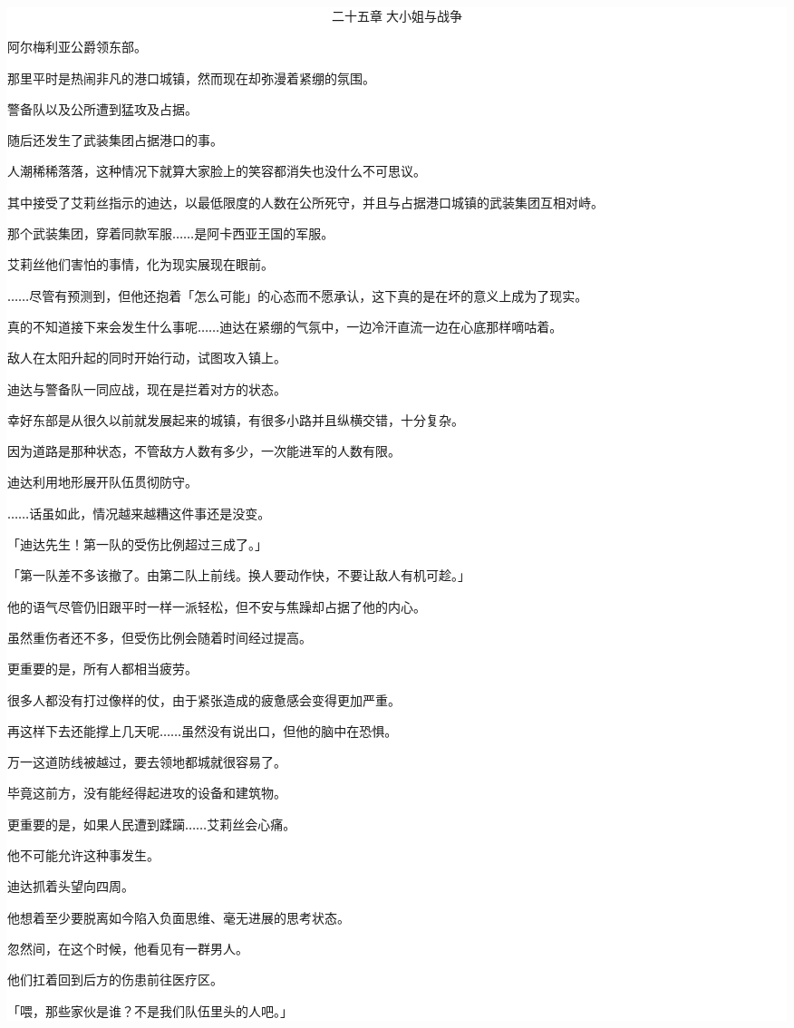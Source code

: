 <p align="center">二十五章 大小姐与战争</p>

阿尔梅利亚公爵领东部。

那里平时是热闹非凡的港口城镇，然而现在却弥漫着紧绷的氛围。

警备队以及公所遭到猛攻及占据。

随后还发生了武装集团占据港口的事。

人潮稀稀落落，这种情况下就算大家脸上的笑容都消失也没什么不可思议。

其中接受了艾莉丝指示的迪达，以最低限度的人数在公所死守，并且与占据港口城镇的武装集团互相对峙。

那个武装集团，穿着同款军服……是阿卡西亚王国的军服。

艾莉丝他们害怕的事情，化为现实展现在眼前。

……尽管有预测到，但他还抱着「怎么可能」的心态而不愿承认，这下真的是在坏的意义上成为了现实。

真的不知道接下来会发生什么事呢……迪达在紧绷的气氛中，一边冷汗直流一边在心底那样嘀咕着。

敌人在太阳升起的同时开始行动，试图攻入镇上。

迪达与警备队一同应战，现在是拦着对方的状态。

幸好东部是从很久以前就发展起来的城镇，有很多小路并且纵横交错，十分复杂。

因为道路是那种状态，不管敌方人数有多少，一次能进军的人数有限。

迪达利用地形展开队伍贯彻防守。

……话虽如此，情况越来越糟这件事还是没变。

「迪达先生！第一队的受伤比例超过三成了。」

「第一队差不多该撤了。由第二队上前线。换人要动作快，不要让敌人有机可趁。」

他的语气尽管仍旧跟平时一样一派轻松，但不安与焦躁却占据了他的内心。

虽然重伤者还不多，但受伤比例会随着时间经过提高。

更重要的是，所有人都相当疲劳。

很多人都没有打过像样的仗，由于紧张造成的疲惫感会变得更加严重。

再这样下去还能撑上几天呢……虽然没有说出口，但他的脑中在恐惧。

万一这道防线被越过，要去领地都城就很容易了。

毕竟这前方，没有能经得起进攻的设备和建筑物。

更重要的是，如果人民遭到蹂躏……艾莉丝会心痛。

他不可能允许这种事发生。

迪达抓着头望向四周。

他想着至少要脱离如今陷入负面思维、毫无进展的思考状态。

忽然间，在这个时候，他看见有一群男人。

他们扛着回到后方的伤患前往医疗区。

「喂，那些家伙是谁？不是我们队伍里头的人吧。」
